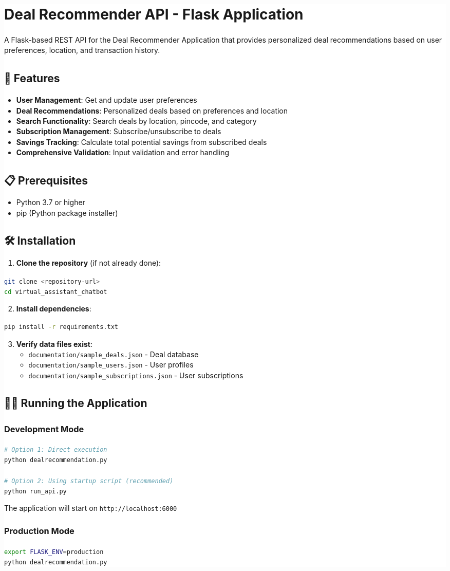 # Deal Recommender API - Flask Application

A Flask-based REST API for the Deal Recommender Application that provides personalized deal recommendations based on user preferences, location, and transaction history.

## 🚀 Features

- **User Management**: Get and update user preferences
- **Deal Recommendations**: Personalized deals based on preferences and location
- **Search Functionality**: Search deals by location, pincode, and category
- **Subscription Management**: Subscribe/unsubscribe to deals
- **Savings Tracking**: Calculate total potential savings from subscribed deals
- **Comprehensive Validation**: Input validation and error handling

## 📋 Prerequisites

- Python 3.7 or higher
- pip (Python package installer)

## 🛠️ Installation

1. **Clone the repository** (if not already done):
```bash
git clone <repository-url>
cd virtual_assistant_chatbot
```

2. **Install dependencies**:
```bash
pip install -r requirements.txt
```

3. **Verify data files exist**:
   - `documentation/sample_deals.json` - Deal database
   - `documentation/sample_users.json` - User profiles
   - `documentation/sample_subscriptions.json` - User subscriptions

## 🏃‍♂️ Running the Application

### Development Mode
```bash
# Option 1: Direct execution
python dealrecommendation.py

# Option 2: Using startup script (recommended)
python run_api.py
```

The application will start on `http://localhost:6000`

### Production Mode
```bash
export FLASK_ENV=production
python dealrecommendation.py
```

